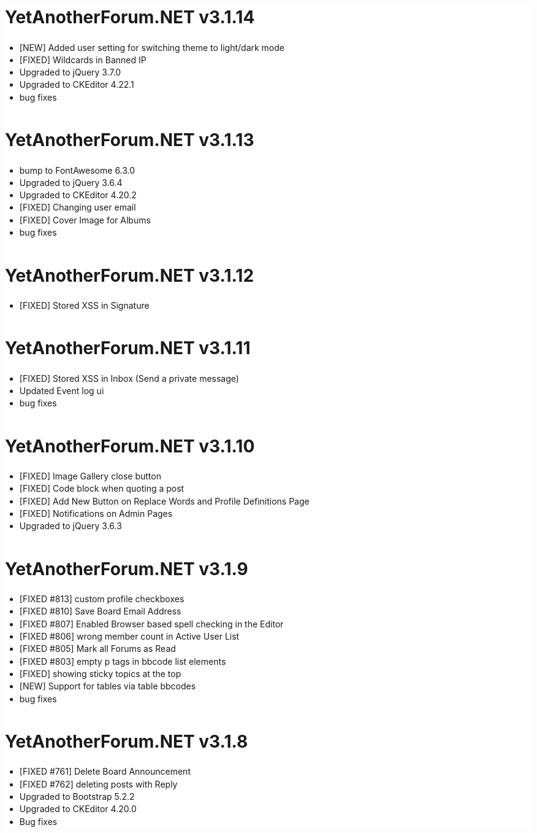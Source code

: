 # YetAnotherForum.NET v3.1.14
* [NEW] Added user setting for switching theme to light/dark mode
* [FIXED] Wildcards in Banned IP
* Upgraded to jQuery 3.7.0
* Upgraded to CKEditor 4.22.1
* bug fixes

# YetAnotherForum.NET v3.1.13
* bump to FontAwesome 6.3.0
* Upgraded to jQuery 3.6.4
* Upgraded to CKEditor 4.20.2
* [FIXED] Changing user email
* [FIXED] Cover Image for Albums
* bug fixes

# YetAnotherForum.NET v3.1.12
* [FIXED] Stored XSS in Signature

# YetAnotherForum.NET v3.1.11
* [FIXED] Stored XSS in Inbox (Send a private message)
* Updated Event log ui
* bug fixes

# YetAnotherForum.NET v3.1.10
* [FIXED] Image Gallery close button 
* [FIXED] Code block when quoting a post
* [FIXED] Add New Button on Replace Words and Profile Definitions Page
* [FIXED] Notifications on Admin Pages
* Upgraded to jQuery 3.6.3

# YetAnotherForum.NET v3.1.9
* [FIXED #813] custom profile checkboxes
* [FIXED #810] Save Board Email Address
* [FIXED #807] Enabled Browser based spell checking in the Editor
* [FIXED #806] wrong member count in Active User List
* [FIXED #805] Mark all Forums as Read
* [FIXED #803] empty p tags in bbcode list elements
* [FIXED] showing sticky topics at the top
* [NEW] Support for tables via table bbcodes
* bug fixes

# YetAnotherForum.NET v3.1.8
* [FIXED #761] Delete Board Announcement
* [FIXED #762] deleting posts with Reply
* Upgraded to Bootstrap 5.2.2
* Upgraded to CKEditor 4.20.0
* Bug fixes
